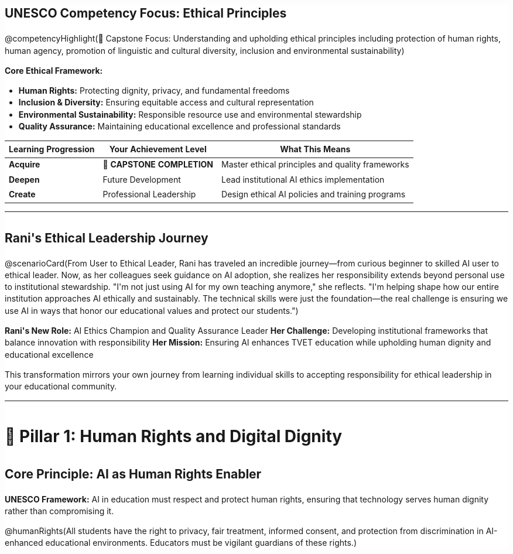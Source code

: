 
## UNESCO Competency Focus: Ethical Principles

@competencyHighlight(🎯 Capstone Focus: Understanding and upholding ethical principles including protection of human rights, human agency, promotion of linguistic and cultural diversity, inclusion and environmental sustainability)

**Core Ethical Framework:**
- **Human Rights:** Protecting dignity, privacy, and fundamental freedoms
- **Inclusion & Diversity:** Ensuring equitable access and cultural representation  
- **Environmental Sustainability:** Responsible resource use and environmental stewardship
- **Quality Assurance:** Maintaining educational excellence and professional standards

| Learning Progression | Your Achievement Level | What This Means |
|---------------------|----------------------|-----------------|
| **Acquire** | **🎯 CAPSTONE COMPLETION** | Master ethical principles and quality frameworks |
| **Deepen** | Future Development | Lead institutional AI ethics implementation |
| **Create** | Professional Leadership | Design ethical AI policies and training programs |

---

## Rani's Ethical Leadership Journey

@scenarioCard(From User to Ethical Leader, Rani has traveled an incredible journey—from curious beginner to skilled AI user to ethical leader. Now, as her colleagues seek guidance on AI adoption, she realizes her responsibility extends beyond personal use to institutional stewardship. "I'm not just using AI for my own teaching anymore," she reflects. "I'm helping shape how our entire institution approaches AI ethically and sustainably. The technical skills were just the foundation—the real challenge is ensuring we use AI in ways that honor our educational values and protect our students.")

**Rani's New Role:** AI Ethics Champion and Quality Assurance Leader
**Her Challenge:** Developing institutional frameworks that balance innovation with responsibility
**Her Mission:** Ensuring AI enhances TVET education while upholding human dignity and educational excellence

This transformation mirrors your own journey from learning individual skills to accepting responsibility for ethical leadership in your educational community.

---

# 👥 Pillar 1: Human Rights and Digital Dignity

## Core Principle: AI as Human Rights Enabler

**UNESCO Framework:** AI in education must respect and protect human rights, ensuring that technology serves human dignity rather than compromising it.

@humanRights(All students have the right to privacy, fair treatment, informed consent, and protection from discrimination in AI-enhanced educational environments. Educators must be vigilant guardians of these rights.)
